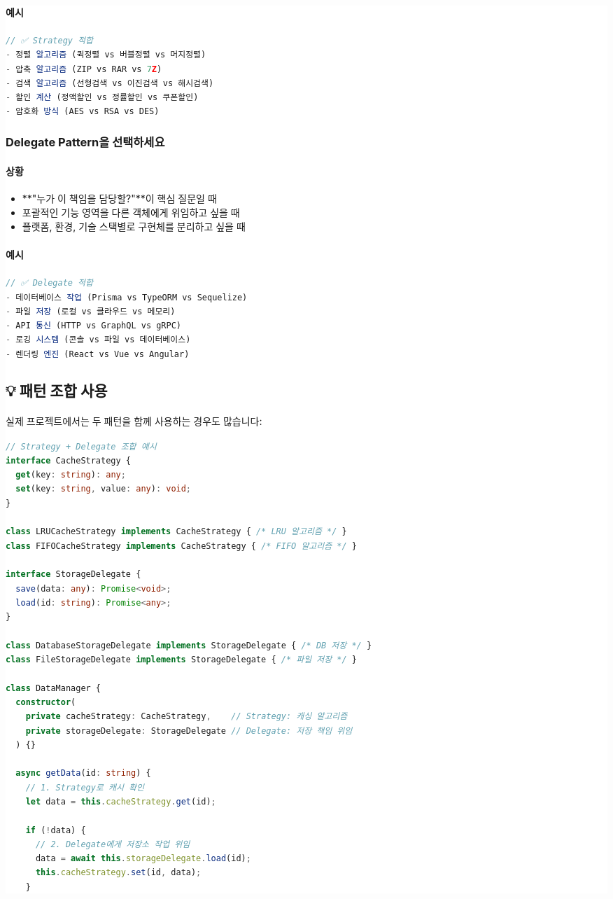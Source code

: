 #### 예시
```typescript
// ✅ Strategy 적합
- 정렬 알고리즘 (퀵정렬 vs 버블정렬 vs 머지정렬)
- 압축 알고리즘 (ZIP vs RAR vs 7Z)
- 검색 알고리즘 (선형검색 vs 이진검색 vs 해시검색)
- 할인 계산 (정액할인 vs 정률할인 vs 쿠폰할인)
- 암호화 방식 (AES vs RSA vs DES)
```

### Delegate Pattern을 선택하세요

#### 상황
- **"누가 이 책임을 담당할?"**이 핵심 질문일 때
- 포괄적인 기능 영역을 다른 객체에게 위임하고 싶을 때
- 플랫폼, 환경, 기술 스택별로 구현체를 분리하고 싶을 때

#### 예시
```typescript
// ✅ Delegate 적합
- 데이터베이스 작업 (Prisma vs TypeORM vs Sequelize)
- 파일 저장 (로컬 vs 클라우드 vs 메모리)
- API 통신 (HTTP vs GraphQL vs gRPC)
- 로깅 시스템 (콘솔 vs 파일 vs 데이터베이스)
- 렌더링 엔진 (React vs Vue vs Angular)
```

## 💡 패턴 조합 사용

실제 프로젝트에서는 두 패턴을 함께 사용하는 경우도 많습니다:

```typescript
// Strategy + Delegate 조합 예시
interface CacheStrategy {
  get(key: string): any;
  set(key: string, value: any): void;
}

class LRUCacheStrategy implements CacheStrategy { /* LRU 알고리즘 */ }
class FIFOCacheStrategy implements CacheStrategy { /* FIFO 알고리즘 */ }

interface StorageDelegate {
  save(data: any): Promise<void>;
  load(id: string): Promise<any>;
}

class DatabaseStorageDelegate implements StorageDelegate { /* DB 저장 */ }
class FileStorageDelegate implements StorageDelegate { /* 파일 저장 */ }

class DataManager {
  constructor(
    private cacheStrategy: CacheStrategy,    // Strategy: 캐싱 알고리즘
    private storageDelegate: StorageDelegate // Delegate: 저장 책임 위임
  ) {}
  
  async getData(id: string) {
    // 1. Strategy로 캐시 확인
    let data = this.cacheStrategy.get(id);
    
    if (!data) {
      // 2. Delegate에게 저장소 작업 위임
      data = await this.storageDelegate.load(id);
      this.cacheStrategy.set(id, data);
    }
```
